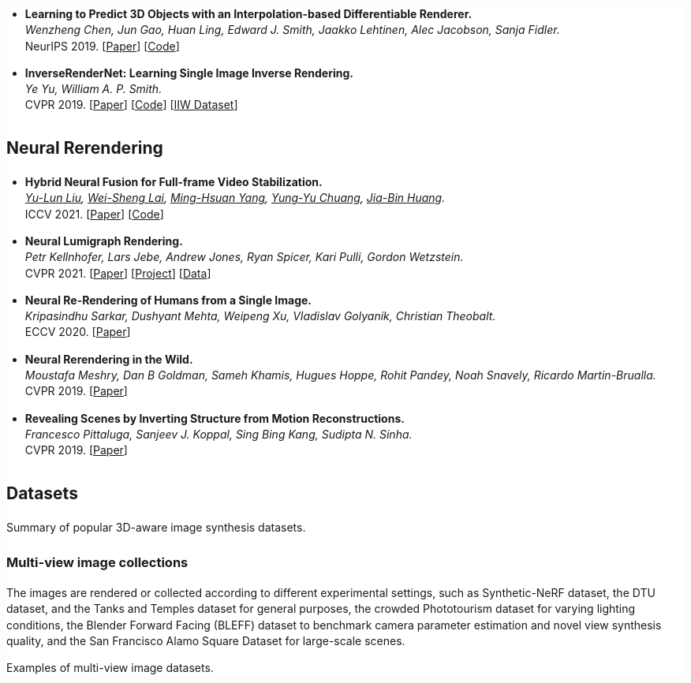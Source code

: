 * **Learning to Predict 3D Objects with an Interpolation-based Differentiable Renderer.**<br>
*Wenzheng Chen, Jun Gao, Huan Ling, Edward J. Smith, Jaakko Lehtinen, Alec Jacobson, Sanja Fidler.*<br>
NeurIPS 2019. [[Paper](https://arxiv.org/abs/1908.01210)] [[Code](https://github.com/nv-tlabs/DIB-R)]

* **InverseRenderNet: Learning Single Image Inverse Rendering.**<br>
*Ye Yu, William A. P. Smith.*<br>
CVPR 2019. [[Paper](http://openaccess.thecvf.com/content_CVPR_2019/html/Yu_InverseRenderNet_Learning_Single_Image_Inverse_Rendering_CVPR_2019_paper.html)] [[Code](https://github.com/YeeU/InverseRenderNet)] [[IIW Dataset](http://opensurfaces.cs.cornell.edu/publications/intrinsic/#download)] 

## Neural Rerendering

* **Hybrid Neural Fusion for Full-frame Video Stabilization.**<br>
*[Yu-Lun Liu](https://www.cmlab.csie.ntu.edu.tw/~nothinglo/), [Wei-Sheng Lai](https://www.wslai.net/), [Ming-Hsuan Yang](https://faculty.ucmerced.edu/mhyang/), [Yung-Yu Chuang](https://www.csie.ntu.edu.tw/~cyy/), [Jia-Bin Huang](https://filebox.ece.vt.edu/~jbhuang/).*<br>
ICCV 2021. [[Paper](https://arxiv.org/abs/2102.06205)] [[Code](https://alex04072000.github.io/NeRViS/)]

* **Neural Lumigraph Rendering.**<br>
*Petr Kellnhofer, Lars Jebe, Andrew Jones, Ryan Spicer, Kari Pulli, Gordon Wetzstein.*<br>
CVPR 2021. [[Paper](https://arxiv.org/abs/2103.11571)] [[Project](http://www.computationalimaging.org/publications/nlr/)] [[Data](https://drive.google.com/file/d/1BBpIfrqwZNYmG1TiFljlCnwsmL2OUxNT/view?usp=sharing)]

* **Neural Re-Rendering of Humans from a Single Image.**<br>
*Kripasindhu Sarkar, Dushyant Mehta, Weipeng Xu, Vladislav Golyanik, Christian Theobalt.*<br>
ECCV 2020. [[Paper](https://arxiv.org/abs/2101.04104)]

* **Neural Rerendering in the Wild.**<br>
*Moustafa Meshry, Dan B Goldman, Sameh Khamis, Hugues Hoppe, Rohit Pandey, Noah Snavely, Ricardo Martin-Brualla.*<br>
CVPR 2019. [[Paper](https://arxiv.org/abs/1904.04290)]

* **Revealing Scenes by Inverting Structure from Motion Reconstructions.**<br>
*Francesco Pittaluga, Sanjeev J. Koppal, Sing Bing Kang, Sudipta N. Sinha.*<br>
CVPR 2019. [[Paper](https://arxiv.org/abs/1904.03303)]

Datasets
------------------

Summary of popular 3D-aware image synthesis datasets.

### Multi-view image collections

The images are rendered or collected according to different experimental settings, such as Synthetic-NeRF dataset, the DTU dataset, and the Tanks and Temples dataset for general purposes, the crowded Phototourism dataset for varying lighting conditions, the Blender Forward Facing (BLEFF) dataset to benchmark camera parameter estimation and novel view synthesis quality, and the San Francisco Alamo Square Dataset for large-scale scenes.

Examples of multi-view image datasets.
